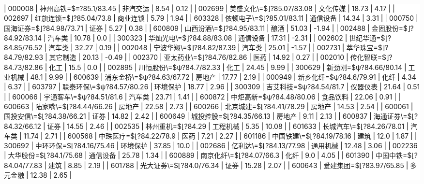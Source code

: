 | 000008 | 神州高铁\=$≡?85.1/83.45  |  非汽交运  |    8.54   |  0.12  |
| 002699 | 美盛文化\=$⌋?85.07/83.08 |  文化传媒  |   18.73   |  4.17  |
| 002697 | 红旗连锁\=$⌋?85.04/73.8  |  商业连锁  |    5.79   |  1.94  |
| 603328 | 依顿电子\=$⌋?85.01/83.11 |  通信设备  |   14.34   |  3.31  |
| 000750 | 国海证券\=$⌋?84.98/73.71 |    证券    |    5.27   |  0.38  |
| 600809 | 山西汾酒\=$⌋?84.95/83.11 |    酿酒    |   51.03   | -1.94  |
| 002488 | 金固股份\=$⌋?84.92/83.14 |   汽车类   |   10.78   |  0.0   |
| 300323 | 华灿光电\=$⌋?84.88/83.08 |  通信设备  |   17.31   | -2.31  |
| 002602 | 世纪华通\=$⌋?84.85/76.52 |   汽车类   |   32.27   |  0.19  |
| 002048 | 宁波华翔\=$⌋?84.82/87.39 |   汽车类   |   25.01   | -1.57  |
| 002731 | 萃华珠宝\=$⌋?84.79/82.93 |  其它制造  |   20.13   | -0.49  |
| 002370 | 亚太药业\=$⌋?84.76/82.86 |    医药    |   14.92   |  0.27  |
| 002010 | 传化智联\=$⌋?84.73/82.86 |    化工    |    15.5   |  0.0   |
| 002895 | 川恒股份\=$ψ?84.7/82.33  |    化工    |   24.45   |  9.99  |
| 300629 |  新劲刚\=$ψ?84.66/80.14  |  工业机械  |    48.1   |  9.99  |
| 600639 | 浦东金桥\=$ψ?84.63/67.72 |   房地产   |   17.77   |  2.19  |
| 000949 | 新乡化纤\=$ψ?84.6/79.91  |    化纤    |    4.34   |  6.37  |
| 603797 | 联泰环保\=$ψ?84.57/80.26 |  环境保护  |   18.77   |  2.96  |
| 300309 | 吉艾科技\=$ψ?84.54/81.7  |  仪器仪表  |   21.64   |  0.51  |
| 600066 | 宇通客车\=$ψ?84.51/81.6  |   汽车类   |   23.71   |  1.41  |
| 600872 | 中炬高新\=$ψ?84.48/80.06 |  食品饮料  |   22.06   |  0.91  |
| 600663 |  陆家嘴\=$⌊?84.44/66.26  |   房地产   |   22.58   |  2.73  |
| 600266 | 北京城建\=$⌊?84.41/78.29 |   房地产   |   14.53   |  2.54  |
| 600061 | 国投安信\=$⌊?84.38/66.21 |    证券    |   14.82   |  2.42  |
| 600649 | 城投控股\=$⌊?84.35/66.13 |   房地产   |    9.11   |  2.13  |
| 600837 | 海通证券\=$⌊?84.32/66.12 |    证券    |   14.55   |  2.46  |
| 002535 |    林州重机\=$⌊?84.29    |  工程机械  |    5.35   | 10.08  |
| 601633 | 长城汽车\=$⌊?84.26/78.01 |   汽车类   |   11.74   |  2.71  |
| 600568 | 中珠医疗\=$⌊?84.22/78.9  |    医药    |    7.21   |  2.27  |
| 601186 | 中国铁建\=$⌊?84.19/78.16 |    建筑    |    12.0   |  1.87  |
| 300692 | 中环环保\=$⌊?84.16/75.46 |  环境保护  |   37.85   |  10.0  |
| 002686 |  亿利达\=$⌊?84.13/77.98  |  通用机械  |   12.48   |  3.06  |
| 002236 | 大华股份\=$⌊?84.1/75.68  |  通信设备  |   25.78   |  1.34  |
| 600889 | 南京化纤\=$⌊?84.07/66.3  |    化纤    |    9.0    |  4.05  |
| 601390 | 中国中铁\=$⌊?84.04/77.83 |    建筑    |    8.85   |  2.19  |
| 601788 | 光大证券\=$⌊?84.0/76.34  |    证券    |   15.28   |  2.07  |
| 600643 | 爱建集团\=$⌊?83.97/65.85 |  多元金融  |   12.38   |  2.65  |